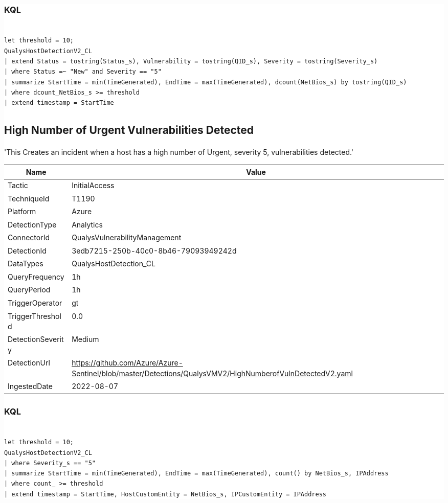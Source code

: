 ### KQL
```kql

let threshold = 10;
QualysHostDetectionV2_CL
| extend Status = tostring(Status_s), Vulnerability = tostring(QID_s), Severity = tostring(Severity_s)
| where Status =~ "New" and Severity == "5"
| summarize StartTime = min(TimeGenerated), EndTime = max(TimeGenerated), dcount(NetBios_s) by tostring(QID_s)
| where dcount_NetBios_s >= threshold
| extend timestamp = StartTime

```

## High Number of Urgent Vulnerabilities Detected

'This Creates an incident when a host has a high number of Urgent, severity 5, vulnerabilities detected.'

|Name | Value |
| --- | --- |
|Tactic | InitialAccess|
|TechniqueId | T1190|
|Platform | Azure|
|DetectionType | Analytics |
|ConnectorId | QualysVulnerabilityManagement |
|DetectionId | 3edb7215-250b-40c0-8b46-79093949242d |
|DataTypes | QualysHostDetection_CL |
|QueryFrequency | 1h |
|QueryPeriod | 1h |
|TriggerOperator | gt |
|TriggerThreshold | 0.0 |
|DetectionSeverity | Medium |
|DetectionUrl | https://github.com/Azure/Azure-Sentinel/blob/master/Detections/QualysVMV2/HighNumberofVulnDetectedV2.yaml |
|IngestedDate | 2022-08-07 |

### KQL
```kql

let threshold = 10;
QualysHostDetectionV2_CL
| where Severity_s == "5"
| summarize StartTime = min(TimeGenerated), EndTime = max(TimeGenerated), count() by NetBios_s, IPAddress
| where count_ >= threshold
| extend timestamp = StartTime, HostCustomEntity = NetBios_s, IPCustomEntity = IPAddress

```
